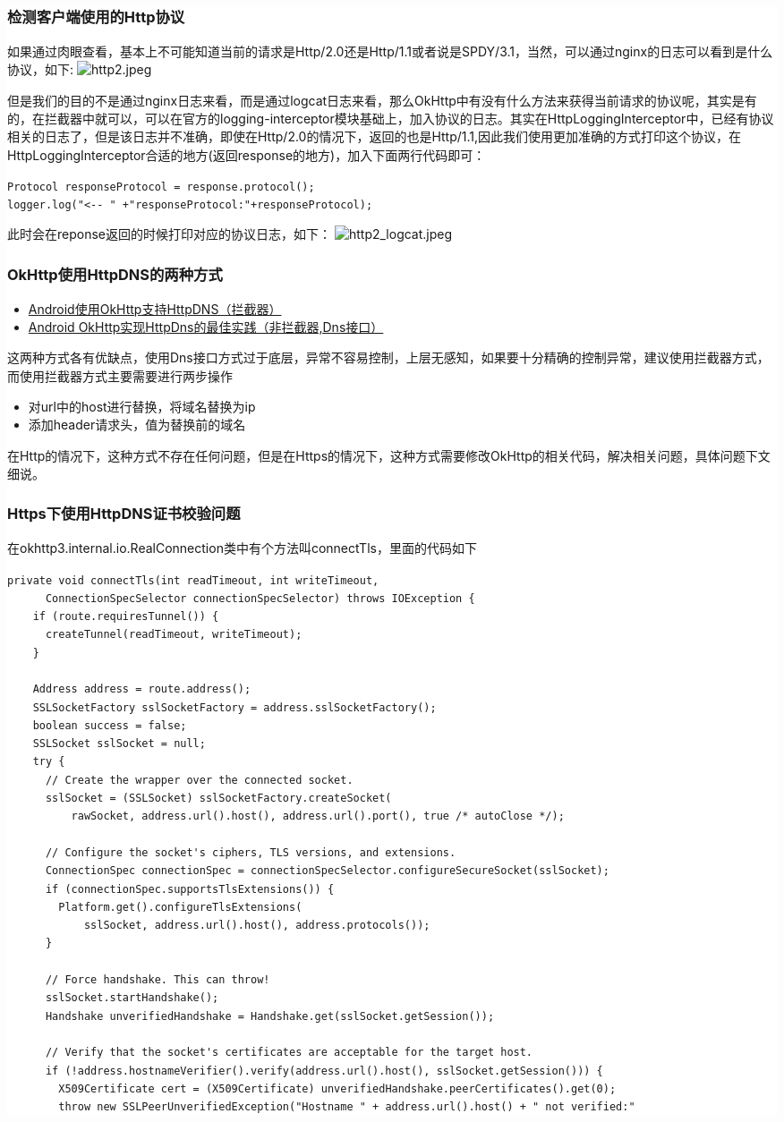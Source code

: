  ### 检测客户端使用的Http协议

如果通过肉眼查看，基本上不可能知道当前的请求是Http/2.0还是Http/1.1或者说是SPDY/3.1，当然，可以通过nginx的日志可以看到是什么协议，如下:
![http2.jpeg](http2.jpeg)

但是我们的目的不是通过nginx日志来看，而是通过logcat日志来看，那么OkHttp中有没有什么方法来获得当前请求的协议呢，其实是有的，在拦截器中就可以，可以在官方的logging-interceptor模块基础上，加入协议的日志。其实在HttpLoggingInterceptor中，已经有协议相关的日志了，但是该日志并不准确，即使在Http/2.0的情况下，返回的也是Http/1.1,因此我们使用更加准确的方式打印这个协议，在HttpLoggingInterceptor合适的地方(返回response的地方)，加入下面两行代码即可：

```
Protocol responseProtocol = response.protocol();
logger.log("<-- " +"responseProtocol:"+responseProtocol);
```

此时会在reponse返回的时候打印对应的协议日志，如下：
![http2_logcat.jpeg](http2_logcat.jpeg)


### OkHttp使用HttpDNS的两种方式
 
  - [Android使用OkHttp支持HttpDNS（拦截器）](http://blog.csdn.net/sbsujjbcy/article/details/50532797)
  - [Android OkHttp实现HttpDns的最佳实践（非拦截器,Dns接口）](http://blog.csdn.net/sbsujjbcy/article/details/51612832)


这两种方式各有优缺点，使用Dns接口方式过于底层，异常不容易控制，上层无感知，如果要十分精确的控制异常，建议使用拦截器方式，而使用拦截器方式主要需要进行两步操作
 
 - 对url中的host进行替换，将域名替换为ip
 - 添加header请求头，值为替换前的域名

在Http的情况下，这种方式不存在任何问题，但是在Https的情况下，这种方式需要修改OkHttp的相关代码，解决相关问题，具体问题下文细说。


### Https下使用HttpDNS证书校验问题

在okhttp3.internal.io.RealConnection类中有个方法叫connectTls，里面的代码如下

```
private void connectTls(int readTimeout, int writeTimeout,
      ConnectionSpecSelector connectionSpecSelector) throws IOException {
    if (route.requiresTunnel()) {
      createTunnel(readTimeout, writeTimeout);
    }

    Address address = route.address();
    SSLSocketFactory sslSocketFactory = address.sslSocketFactory();
    boolean success = false;
    SSLSocket sslSocket = null;
    try {
      // Create the wrapper over the connected socket.
      sslSocket = (SSLSocket) sslSocketFactory.createSocket(
          rawSocket, address.url().host(), address.url().port(), true /* autoClose */);

      // Configure the socket's ciphers, TLS versions, and extensions.
      ConnectionSpec connectionSpec = connectionSpecSelector.configureSecureSocket(sslSocket);
      if (connectionSpec.supportsTlsExtensions()) {
        Platform.get().configureTlsExtensions(
            sslSocket, address.url().host(), address.protocols());
      }

      // Force handshake. This can throw!
      sslSocket.startHandshake();
      Handshake unverifiedHandshake = Handshake.get(sslSocket.getSession());

      // Verify that the socket's certificates are acceptable for the target host.
      if (!address.hostnameVerifier().verify(address.url().host(), sslSocket.getSession())) {
        X509Certificate cert = (X509Certificate) unverifiedHandshake.peerCertificates().get(0);
        throw new SSLPeerUnverifiedException("Hostname " + address.url().host() + " not verified:"
```